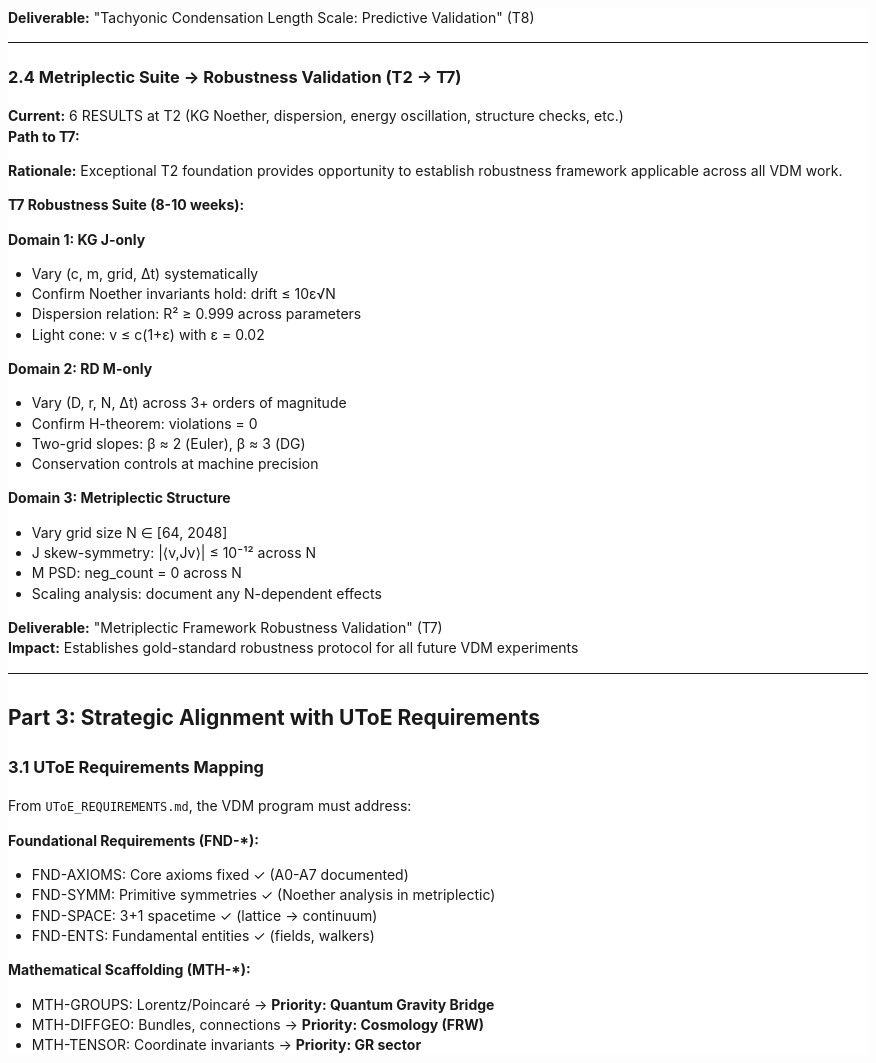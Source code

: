 **Deliverable:** "Tachyonic Condensation Length Scale: Predictive Validation" (T8)

---

### 2.4 Metriplectic Suite → Robustness Validation (T2 → T7)

**Current:** 6 RESULTS at T2 (KG Noether, dispersion, energy oscillation, structure checks, etc.)  
**Path to T7:**

**Rationale:** Exceptional T2 foundation provides opportunity to establish robustness framework applicable across all VDM work.

**T7 Robustness Suite (8-10 weeks):**

**Domain 1: KG J-only**
- Vary (c, m, grid, Δt) systematically
- Confirm Noether invariants hold: drift ≤ 10ε√N
- Dispersion relation: R² ≥ 0.999 across parameters
- Light cone: v ≤ c(1+ε) with ε = 0.02

**Domain 2: RD M-only**
- Vary (D, r, N, Δt) across 3+ orders of magnitude
- Confirm H-theorem: violations = 0
- Two-grid slopes: β ≈ 2 (Euler), β ≈ 3 (DG)
- Conservation controls at machine precision

**Domain 3: Metriplectic Structure**
- Vary grid size N ∈ [64, 2048]
- J skew-symmetry: |⟨v,Jv⟩| ≤ 10⁻¹² across N
- M PSD: neg_count = 0 across N
- Scaling analysis: document any N-dependent effects

**Deliverable:** "Metriplectic Framework Robustness Validation" (T7)  
**Impact:** Establishes gold-standard robustness protocol for all future VDM experiments

---

## Part 3: Strategic Alignment with UToE Requirements

### 3.1 UToE Requirements Mapping

From `UToE_REQUIREMENTS.md`, the VDM program must address:

**Foundational Requirements (FND-*):**
- FND-AXIOMS: Core axioms fixed ✓ (A0-A7 documented)
- FND-SYMM: Primitive symmetries ✓ (Noether analysis in metriplectic)
- FND-SPACE: 3+1 spacetime ✓ (lattice → continuum)
- FND-ENTS: Fundamental entities ✓ (fields, walkers)

**Mathematical Scaffolding (MTH-*):**
- MTH-GROUPS: Lorentz/Poincaré → **Priority: Quantum Gravity Bridge**
- MTH-DIFFGEO: Bundles, connections → **Priority: Cosmology (FRW)**
- MTH-TENSOR: Coordinate invariants → **Priority: GR sector**
